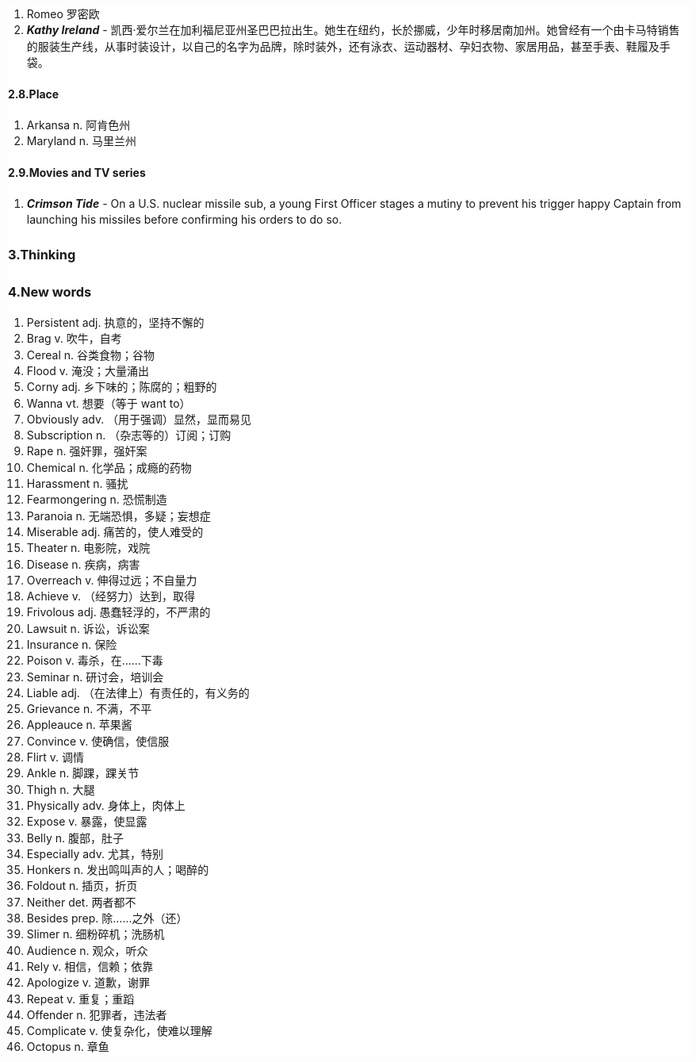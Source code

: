 1. Romeo 罗密欧
2. ***Kathy Ireland*** - 凯西·爱尔兰在加利福尼亚州圣巴巴拉出生。她生在纽约，长於挪威，少年时移居南加州。她曾经有一个由卡马特销售的服装生产线，从事时装设计，以自己的名字为品牌，除时装外，还有泳衣、运动器材、孕妇衣物、家居用品，甚至手表、鞋履及手袋。

#### 2.8.Place

1. Arkansa n. 阿肯色州
2. Maryland n. 马里兰州

#### 2.9.Movies and TV series

1. ***Crimson Tide*** - On a U.S. nuclear missile sub, a young First Officer stages a mutiny to prevent his trigger happy Captain from launching his missiles before confirming his orders to do so.

### 3.Thinking

### 4.New words

1. Persistent adj. 执意的，坚持不懈的
2. Brag v. 吹牛，自考
3. Cereal n. 谷类食物；谷物
4. Flood v. 淹没；大量涌出
5. Corny adj. 乡下味的；陈腐的；粗野的
6. Wanna vt. 想要（等于 want to）
7. Obviously adv. （用于强调）显然，显而易见
8. Subscription n. （杂志等的）订阅；订购
9. Rape n. 强奸罪，强奸案
10. Chemical n. 化学品；成瘾的药物
11. Harassment n. 骚扰
12. Fearmongering n. 恐慌制造
13. Paranoia n. 无端恐惧，多疑；妄想症
14. Miserable adj. 痛苦的，使人难受的
15. Theater n. 电影院，戏院
16. Disease n. 疾病，病害
17. Overreach v. 伸得过远；不自量力
18. Achieve v. （经努力）达到，取得
19. Frivolous adj. 愚蠢轻浮的，不严肃的
20. Lawsuit n. 诉讼，诉讼案
21. Insurance n. 保险
22. Poison v. 毒杀，在......下毒
23. Seminar n. 研讨会，培训会
24. Liable adj. （在法律上）有责任的，有义务的
25. Grievance n. 不满，不平
26. Appleauce n. 苹果酱
27. Convince v. 使确信，使信服
28. Flirt v. 调情
29. Ankle n. 脚踝，踝关节
30. Thigh n. 大腿
31. Physically adv. 身体上，肉体上
32. Expose v. 暴露，使显露
33. Belly n. 腹部，肚子
34. Especially adv. 尤其，特别
35. Honkers n. 发出鸣叫声的人；喝醉的
36. Foldout n. 插页，折页
37. Neither det. 两者都不
38. Besides prep. 除......之外（还）
39. Slimer n. 细粉碎机；洗肠机
40. Audience n. 观众，听众
41. Rely v. 相信，信赖；依靠
42. Apologize v. 道歉，谢罪
43. Repeat v. 重复；重蹈
44. Offender n. 犯罪者，违法者
45. Complicate v. 使复杂化，使难以理解
46. Octopus n. 章鱼